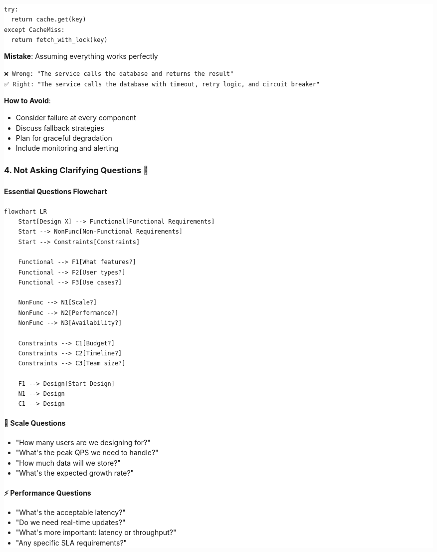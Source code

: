 <td data-label="✅ With Failure Handling"><code>try:<br/>  return cache.get(key)<br/>except CacheMiss:<br/>  return fetch_with_lock(key)</code></td>
</tr>
</tbody>
</table>
</div>

**Mistake**: Assuming everything works perfectly
```
❌ Wrong: "The service calls the database and returns the result"
✅ Right: "The service calls the database with timeout, retry logic, and circuit breaker"
```

**How to Avoid**:
- Consider failure at every component
- Discuss fallback strategies
- Plan for graceful degradation
- Include monitoring and alerting

### 4. Not Asking Clarifying Questions 🤔

#### Essential Questions Flowchart

```mermaid
flowchart LR
    Start[Design X] --> Functional[Functional Requirements]
    Start --> NonFunc[Non-Functional Requirements]
    Start --> Constraints[Constraints]
    
    Functional --> F1[What features?]
    Functional --> F2[User types?]
    Functional --> F3[Use cases?]
    
    NonFunc --> N1[Scale?]
    NonFunc --> N2[Performance?]
    NonFunc --> N3[Availability?]
    
    Constraints --> C1[Budget?]
    Constraints --> C2[Timeline?]
    Constraints --> C3[Team size?]
    
    F1 --> Design[Start Design]
    N1 --> Design
    C1 --> Design
```

<div class="question-templates">
<div class="question-category">
<h4>🎯 Scale Questions</h4>
<ul>
<li>"How many users are we designing for?"</li>
<li>"What's the peak QPS we need to handle?"</li>
<li>"How much data will we store?"</li>
<li>"What's the expected growth rate?"</li>
</ul>
</div>
<div class="question-category">
<h4>⚡ Performance Questions</h4>
<ul>
<li>"What's the acceptable latency?"</li>
<li>"Do we need real-time updates?"</li>
<li>"What's more important: latency or throughput?"</li>
<li>"Any specific SLA requirements?"</li>
</ul>
</div>
<div class="question-category">